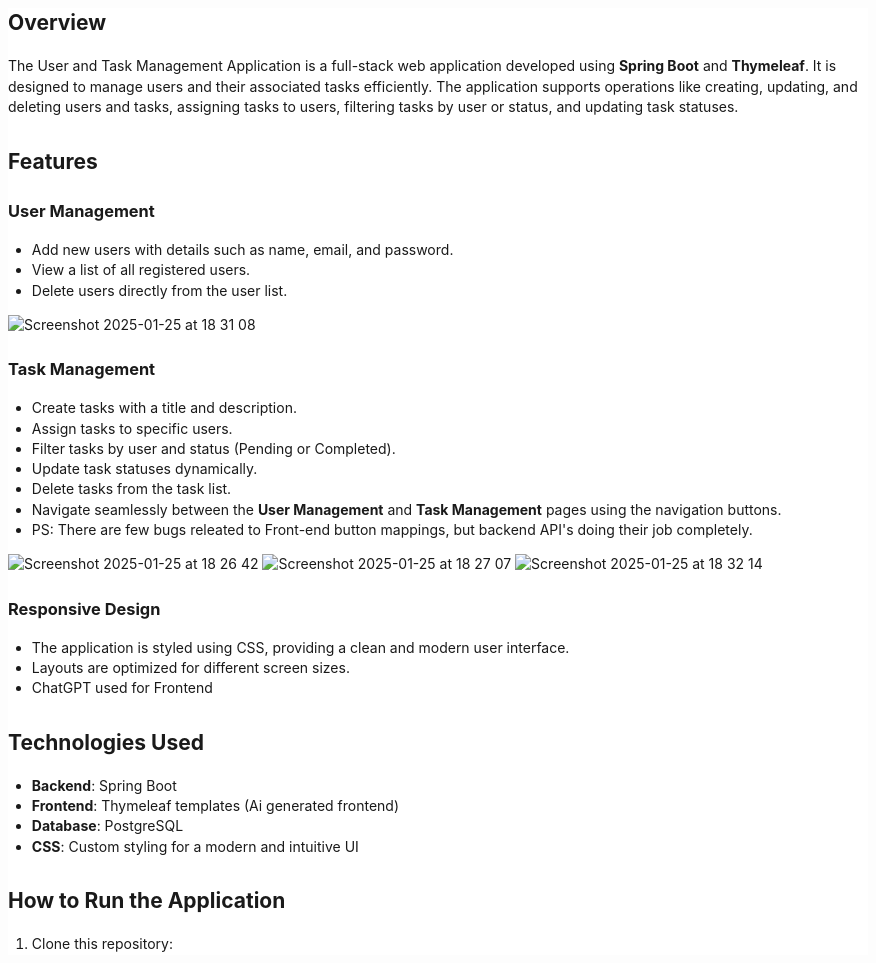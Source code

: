 
## Overview

The User and Task Management Application is a full-stack web application developed using **Spring Boot** and **Thymeleaf**. It is designed to manage users and their associated tasks efficiently. The application supports operations like creating, updating, and deleting users and tasks, assigning tasks to users, filtering tasks by user or status, and updating task statuses.

## Features

### User Management
- Add new users with details such as name, email, and password.
- View a list of all registered users.
- Delete users directly from the user list.

<img width="1427" alt="Screenshot 2025-01-25 at 18 31 08" src="https://github.com/user-attachments/assets/7e9667e6-62cc-44bd-8088-27a2754163a8" />

### Task Management
- Create tasks with a title and description.
- Assign tasks to specific users.
- Filter tasks by user and status (Pending or Completed).
- Update task statuses dynamically.
- Delete tasks from the task list.
- Navigate seamlessly between the **User Management** and **Task Management** pages using the navigation buttons.
- PS: There are few bugs releated to Front-end button mappings, but backend API's doing their job completely.
<img width="1437" alt="Screenshot 2025-01-25 at 18 26 42" src="https://github.com/user-attachments/assets/ccfb91ec-d2f2-4d88-a819-a740d93907c0" />
<img width="1440" alt="Screenshot 2025-01-25 at 18 27 07" src="https://github.com/user-attachments/assets/b94343e0-5319-4358-9c37-b81cb45e56f3" />
<img width="1431" alt="Screenshot 2025-01-25 at 18 32 14" src="https://github.com/user-attachments/assets/74348900-bfc6-4f2c-9e0c-1000a992f9ee" />

  


### Responsive Design
- The application is styled using CSS, providing a clean and modern user interface.
- Layouts are optimized for different screen sizes.
- ChatGPT used for Frontend 

## Technologies Used
- **Backend**: Spring Boot
- **Frontend**: Thymeleaf templates (Ai generated frontend)
- **Database**: PostgreSQL
- **CSS**: Custom styling for a modern and intuitive UI

## How to Run the Application

1. Clone this repository:
 